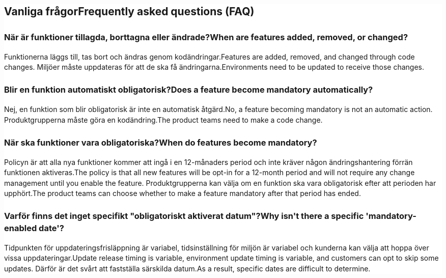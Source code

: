 ## <a name="frequently-asked-questions-faq"></a><span data-ttu-id="7480d-247">Vanliga frågor</span><span class="sxs-lookup"><span data-stu-id="7480d-247">Frequently asked questions (FAQ)</span></span>

### <a name="when-are-features-added-removed-or-changed"></a><span data-ttu-id="7480d-248">När är funktioner tillagda, borttagna eller ändrade?</span><span class="sxs-lookup"><span data-stu-id="7480d-248">When are features added, removed, or changed?</span></span> 
<span data-ttu-id="7480d-249">Funktionerna läggs till, tas bort och ändras genom kodändringar.</span><span class="sxs-lookup"><span data-stu-id="7480d-249">Features are added, removed, and changed through code changes.</span></span> <span data-ttu-id="7480d-250">Miljöer måste uppdateras för att de ska få ändringarna.</span><span class="sxs-lookup"><span data-stu-id="7480d-250">Environments need to be updated to receive those changes.</span></span>

### <a name="does-a-feature-become-mandatory-automatically"></a><span data-ttu-id="7480d-251">Blir en funktion automatiskt obligatorisk?</span><span class="sxs-lookup"><span data-stu-id="7480d-251">Does a feature become mandatory automatically?</span></span> 
<span data-ttu-id="7480d-252">Nej, en funktion som blir obligatorisk är inte en automatisk åtgärd.</span><span class="sxs-lookup"><span data-stu-id="7480d-252">No, a feature becoming mandatory is not an automatic action.</span></span> <span data-ttu-id="7480d-253">Produktgrupperna måste göra en kodändring.</span><span class="sxs-lookup"><span data-stu-id="7480d-253">The product teams need to make a code change.</span></span>

### <a name="when-do-features-become-mandatory"></a><span data-ttu-id="7480d-254">När ska funktioner vara obligatoriska?</span><span class="sxs-lookup"><span data-stu-id="7480d-254">When do features become mandatory?</span></span> 
<span data-ttu-id="7480d-255">Policyn är att alla nya funktioner kommer att ingå i en 12-månaders period och inte kräver någon ändringshantering förrän funktionen aktiveras.</span><span class="sxs-lookup"><span data-stu-id="7480d-255">The policy is that all new features will be opt-in for a 12-month period and will not require any change management until you enable the feature.</span></span> <span data-ttu-id="7480d-256">Produktgrupperna kan välja om en funktion ska vara obligatorisk efter att perioden har upphört.</span><span class="sxs-lookup"><span data-stu-id="7480d-256">The product teams can choose whether to make a feature mandatory after that period has ended.</span></span> 

### <a name="why-isnt-there-a-specific-mandatory-enabled-date"></a><span data-ttu-id="7480d-257">Varför finns det inget specifikt "obligatoriskt aktiverat datum"?</span><span class="sxs-lookup"><span data-stu-id="7480d-257">Why isn't there a specific 'mandatory-enabled date'?</span></span> 
<span data-ttu-id="7480d-258">Tidpunkten för uppdateringsfrisläppning är variabel, tidsinställning för miljön är variabel och kunderna kan välja att hoppa över vissa uppdateringar.</span><span class="sxs-lookup"><span data-stu-id="7480d-258">Update release timing is variable, environment update timing is variable, and customers can opt to skip some updates.</span></span> <span data-ttu-id="7480d-259">Därför är det svårt att fastställa särskilda datum.</span><span class="sxs-lookup"><span data-stu-id="7480d-259">As a result, specific dates are difficult to determine.</span></span> 
